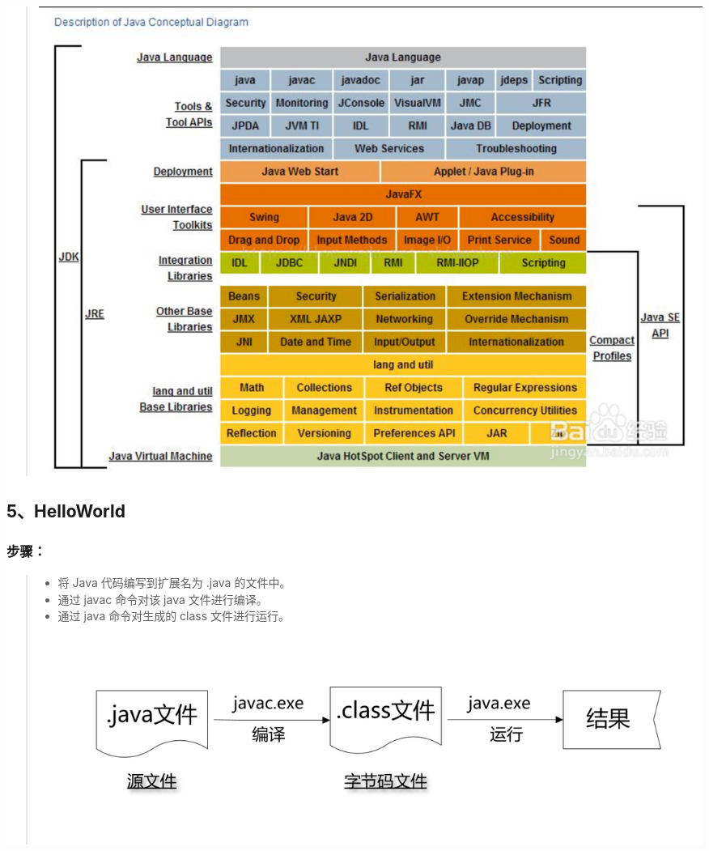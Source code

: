 > ![](第一章%20Java语言概述/06.png)

## 5、HelloWorld

### 步骤：
>* 将 Java 代码编写到扩展名为 .java 的文件中。
>* 通过 javac 命令对该 java 文件进行编译。
>* 通过 java 命令对生成的 class 文件进行运行。
> ![](第一章%20Java语言概述/07.png)
